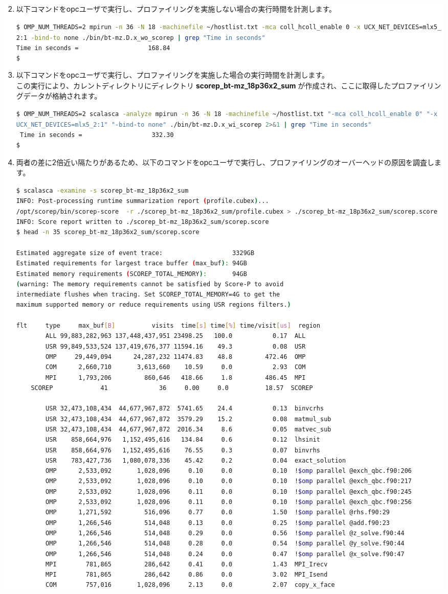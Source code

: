 
2. 以下コマンドをopcユーザで実行し、プロファイリングを実施しない場合の実行時間を計測します。

    ```sh
    $ OMP_NUM_THREADS=2 mpirun -n 36 -N 18 -machinefile ~/hostlist.txt -mca coll_hcoll_enable 0 -x UCX_NET_DEVICES=mlx5_2:1 -bind-to none ./bin/bt-mz.D.x_wo_scorep | grep "Time in seconds"
    Time in seconds =                   168.84
    $
    ```

3. 以下コマンドをopcユーザで実行し、プロファイリングを実施した場合の実行時間を計測します。  
この実行により、カレントディレクトリにディレクトリ **scorep_bt-mz_18p36x2_sum** が作成され、ここに取得したプロファイリングデータが格納されます。

    ```sh
    $ OMP_NUM_THREADS=2 scalasca -analyze mpirun -n 36 -N 18 -machinefile ~/hostlist.txt "-mca coll_hcoll_enable 0" "-x UCX_NET_DEVICES=mlx5_2:1" "-bind-to none" ./bin/bt-mz.D.x_wi_scorep 2>&1 | grep "Time in seconds"
     Time in seconds =                   332.30
    $
    ```

4. 両者の差に2倍近い隔たりがあるため、以下のコマンドをopcユーザで実行し、プロファイリングのオーバーヘッドの原因を調査します。

    ```sh
    $ scalasca -examine -s scorep_bt-mz_18p36x2_sum
    INFO: Post-processing runtime summarization report (profile.cubex)...
    /opt/scorep/bin/scorep-score  -r ./scorep_bt-mz_18p36x2_sum/profile.cubex > ./scorep_bt-mz_18p36x2_sum/scorep.score
    INFO: Score report written to ./scorep_bt-mz_18p36x2_sum/scorep.score
    $ head -n 35 scorep_bt-mz_18p36x2_sum/scorep.score

    Estimated aggregate size of event trace:                   3329GB
    Estimated requirements for largest trace buffer (max_buf): 94GB
    Estimated memory requirements (SCOREP_TOTAL_MEMORY):       94GB
    (warning: The memory requirements cannot be satisfied by Score-P to avoid
    intermediate flushes when tracing. Set SCOREP_TOTAL_MEMORY=4G to get the
    maximum supported memory or reduce requirements using USR regions filters.)

    flt     type     max_buf[B]          visits  time[s] time[%] time/visit[us]  region
            ALL 99,883,282,963 137,448,437,951 23498.25   100.0           0.17  ALL
            USR 99,849,533,524 137,419,676,377 11594.16    49.3           0.08  USR
            OMP     29,449,094      24,287,232 11474.83    48.8         472.46  OMP
            COM      2,660,710       3,613,660    10.59     0.0           2.93  COM
            MPI      1,793,206         860,646   418.66     1.8         486.45  MPI
        SCOREP             41              36     0.00     0.0          18.57  SCOREP

            USR 32,473,108,434  44,677,967,872  5741.65    24.4           0.13  binvcrhs
            USR 32,473,108,434  44,677,967,872  3579.29    15.2           0.08  matmul_sub
            USR 32,473,108,434  44,677,967,872  2016.34     8.6           0.05  matvec_sub
            USR    858,664,976   1,152,495,616   134.84     0.6           0.12  lhsinit
            USR    858,664,976   1,152,495,616    76.55     0.3           0.07  binvrhs
            USR    783,427,736   1,080,078,336    45.42     0.2           0.04  exact_solution
            OMP      2,533,092       1,028,096     0.10     0.0           0.10  !$omp parallel @exch_qbc.f90:206
            OMP      2,533,092       1,028,096     0.10     0.0           0.10  !$omp parallel @exch_qbc.f90:217
            OMP      2,533,092       1,028,096     0.11     0.0           0.10  !$omp parallel @exch_qbc.f90:245
            OMP      2,533,092       1,028,096     0.11     0.0           0.10  !$omp parallel @exch_qbc.f90:256
            OMP      1,271,592         516,096     0.77     0.0           1.50  !$omp parallel @rhs.f90:29
            OMP      1,266,546         514,048     0.13     0.0           0.25  !$omp parallel @add.f90:23
            OMP      1,266,546         514,048     0.29     0.0           0.56  !$omp parallel @z_solve.f90:44
            OMP      1,266,546         514,048     0.28     0.0           0.54  !$omp parallel @y_solve.f90:44
            OMP      1,266,546         514,048     0.24     0.0           0.47  !$omp parallel @x_solve.f90:47
            MPI        781,865         286,642     0.41     0.0           1.43  MPI_Irecv
            MPI        781,865         286,642     0.86     0.0           3.02  MPI_Isend
            COM        757,016       1,028,096     2.13     0.0           2.07  copy_x_face